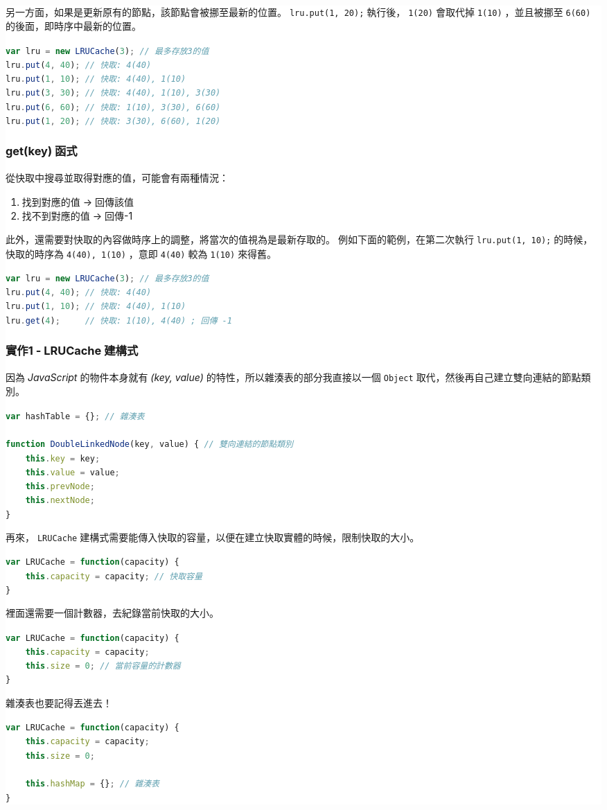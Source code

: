 另一方面，如果是更新原有的節點，該節點會被挪至最新的位置。 `lru.put(1, 20);` 執行後， `1(20)` 會取代掉 `1(10)` ，並且被挪至 `6(60)` 的後面，即時序中最新的位置。
``` javascript
var lru = new LRUCache(3); // 最多存放3的值
lru.put(4, 40); // 快取: 4(40)
lru.put(1, 10); // 快取: 4(40), 1(10)
lru.put(3, 30); // 快取: 4(40), 1(10), 3(30)
lru.put(6, 60); // 快取: 1(10), 3(30), 6(60)
lru.put(1, 20); // 快取: 3(30), 6(60), 1(20)
```

### get(key) 函式
從快取中搜尋並取得對應的值，可能會有兩種情況：

1. 找到對應的值 -> 回傳該值
2. 找不到對應的值 -> 回傳-1

此外，還需要對快取的內容做時序上的調整，將當次的值視為是最新存取的。 例如下面的範例，在第二次執行 `lru.put(1, 10);` 的時候，快取的時序為 `4(40), 1(10)` ，意即 `4(40)` 較為 `1(10)` 來得舊。
``` javascript
var lru = new LRUCache(3); // 最多存放3的值
lru.put(4, 40); // 快取: 4(40)
lru.put(1, 10); // 快取: 4(40), 1(10)
lru.get(4);     // 快取: 1(10), 4(40) ; 回傳 -1
```

### 實作1 - LRUCache 建構式
因為 *JavaScript* 的物件本身就有 *(key, value)* 的特性，所以雜湊表的部分我直接以一個 `Object` 取代，然後再自己建立雙向連結的節點類別。
``` javascript
var hashTable = {}; // 雜湊表

function DoubleLinkedNode(key, value) { // 雙向連結的節點類別
    this.key = key;
    this.value = value;
    this.prevNode;
    this.nextNode;
}
```

再來， `LRUCache` 建構式需要能傳入快取的容量，以便在建立快取實體的時候，限制快取的大小。 
``` javascript
var LRUCache = function(capacity) {
    this.capacity = capacity; // 快取容量
}
```

裡面還需要一個計數器，去紀錄當前快取的大小。
``` javascript
var LRUCache = function(capacity) {
    this.capacity = capacity;
    this.size = 0; // 當前容量的計數器
}
```

雜湊表也要記得丟進去！
``` javascript
var LRUCache = function(capacity) {
    this.capacity = capacity;
    this.size = 0;

    this.hashMap = {}; // 雜湊表
}
```

